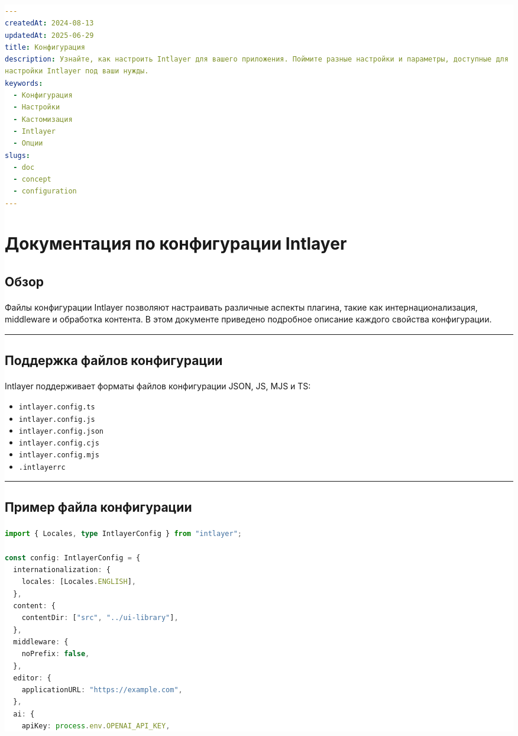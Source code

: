 ```yaml
---
createdAt: 2024-08-13
updatedAt: 2025-06-29
title: Конфигурация
description: Узнайте, как настроить Intlayer для вашего приложения. Поймите разные настройки и параметры, доступные для настройки Intlayer под ваши нужды.
keywords:
  - Конфигурация
  - Настройки
  - Кастомизация
  - Intlayer
  - Опции
slugs:
  - doc
  - concept
  - configuration
---
```


# Документация по конфигурации Intlayer

## Обзор

Файлы конфигурации Intlayer позволяют настраивать различные аспекты плагина, такие как интернационализация, middleware и обработка контента. В этом документе приведено подробное описание каждого свойства конфигурации.

---

## Поддержка файлов конфигурации

Intlayer поддерживает форматы файлов конфигурации JSON, JS, MJS и TS:

- `intlayer.config.ts`
- `intlayer.config.js`
- `intlayer.config.json`
- `intlayer.config.cjs`
- `intlayer.config.mjs`
- `.intlayerrc`

---

## Пример файла конфигурации

```typescript fileName="intlayer.config.ts" codeFormat="typescript"
import { Locales, type IntlayerConfig } from "intlayer";

const config: IntlayerConfig = {
  internationalization: {
    locales: [Locales.ENGLISH],
  },
  content: {
    contentDir: ["src", "../ui-library"],
  },
  middleware: {
    noPrefix: false,
  },
  editor: {
    applicationURL: "https://example.com",
  },
  ai: {
    apiKey: process.env.OPENAI_API_KEY,
```